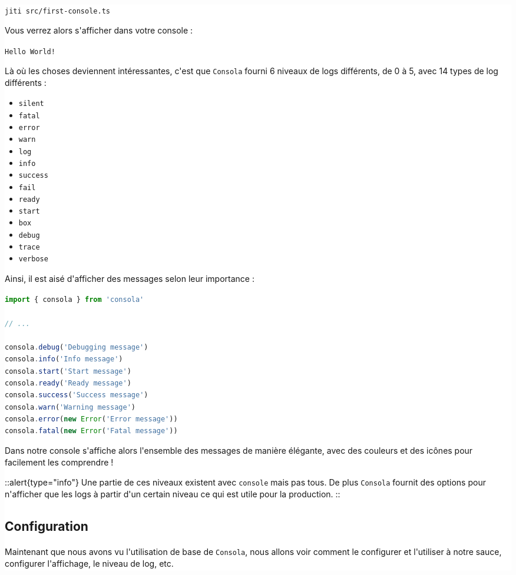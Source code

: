 ```bash
jiti src/first-console.ts
```

Vous verrez alors s'afficher dans votre console :

```txt
Hello World!
```

Là où les choses deviennent intéressantes, c'est que `Consola` fourni 6 niveaux de logs différents, de 0 à 5, avec 14 types de log différents :

- `silent`
- `fatal`
- `error`
- `warn`
- `log`
- `info`
- `success`
- `fail`
- `ready`
- `start`
- `box`
- `debug`
- `trace`
- `verbose`

Ainsi, il est aisé d'afficher des messages selon leur importance :

```typescript [first-console.ts]
import { consola } from 'consola'

// ...

consola.debug('Debugging message')
consola.info('Info message')
consola.start('Start message')
consola.ready('Ready message')
consola.success('Success message')
consola.warn('Warning message')
consola.error(new Error('Error message'))
consola.fatal(new Error('Fatal message'))
```

Dans notre console s'affiche alors l'ensemble des messages de manière élégante, avec des couleurs et des icônes pour facilement les comprendre !

::alert{type="info"}
Une partie de ces niveaux existent avec `console` mais pas tous. De plus `Consola` fournit des options pour n'afficher que les logs à partir d'un certain niveau ce qui est utile pour la production.
::

## Configuration

Maintenant que nous avons vu l'utilisation de base de `Consola`, nous allons voir comment le configurer et l'utiliser à notre sauce, configurer l'affichage, le niveau de log, etc.
